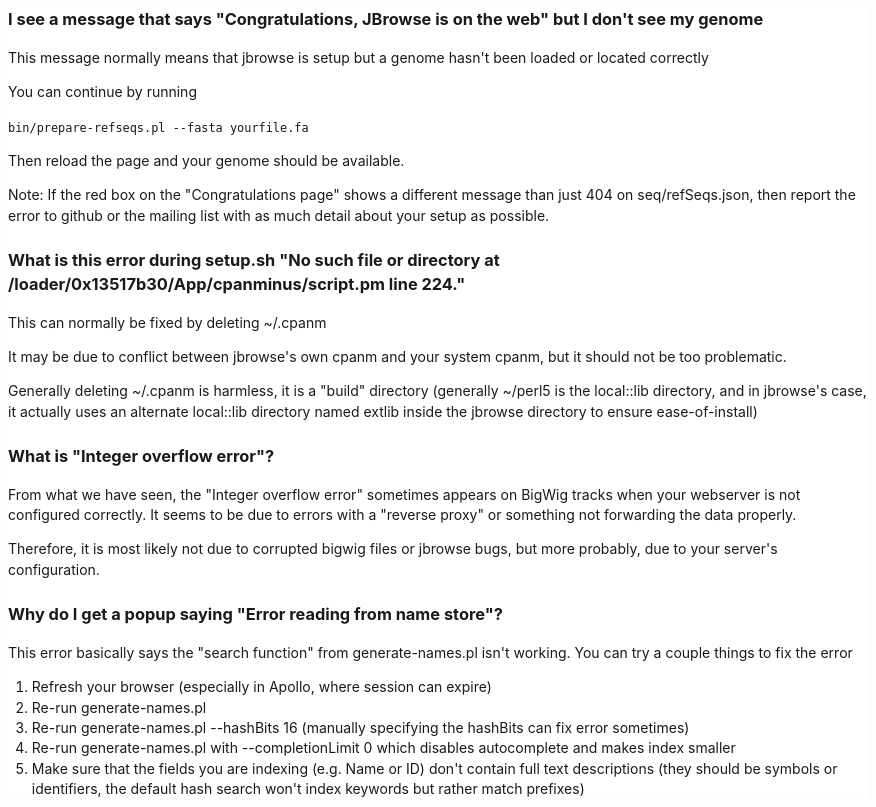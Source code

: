 ### I see a message that says "Congratulations, JBrowse is on the web" but I don't see my genome

This message normally means that jbrowse is setup but a genome hasn't
been loaded or located correctly

You can continue by running

`bin/prepare-refseqs.pl --fasta yourfile.fa`

Then reload the page and your genome should be available.

Note: If the red box on the "Congratulations page" shows a different
message than just 404 on seq/refSeqs.json, then report the error to
github or the mailing list with as much detail about your setup as
possible.

### What is this error during setup.sh "No such file or directory at /loader/0x13517b30/App/cpanminus/script.pm line 224."

This can normally be fixed by deleting ~/.cpanm

It may be due to conflict between jbrowse's own cpanm and your system
cpanm, but it should not be too problematic.

Generally deleting ~/.cpanm is harmless, it is a "build" directory
(generally ~/perl5 is the local::lib directory, and in jbrowse's case,
it actually uses an alternate local::lib directory named extlib inside
the jbrowse directory to ensure ease-of-install)

### What is "Integer overflow error"?

From what we have seen, the "Integer overflow error" sometimes appears
on BigWig tracks when your webserver is not configured correctly. It
seems to be due to errors with a "reverse proxy" or something not
forwarding the data properly.

Therefore, it is most likely not due to corrupted bigwig files or
jbrowse bugs, but more probably, due to your server's configuration.

### Why do I get a popup saying "Error reading from name store"?

This error basically says the "search function" from generate-names.pl
isn't working. You can try a couple things to fix the error

1.  Refresh your browser (especially in Apollo, where session can
    expire)
2.  Re-run generate-names.pl
3.  Re-run generate-names.pl --hashBits 16 (manually specifying the
    hashBits can fix error sometimes)
4.  Re-run generate-names.pl with --completionLimit 0 which disables
    autocomplete and makes index smaller
5.  Make sure that the fields you are indexing (e.g. Name or ID) don't
    contain full text descriptions (they should be symbols or
    identifiers, the default hash search won't index keywords but rather
    match prefixes)
